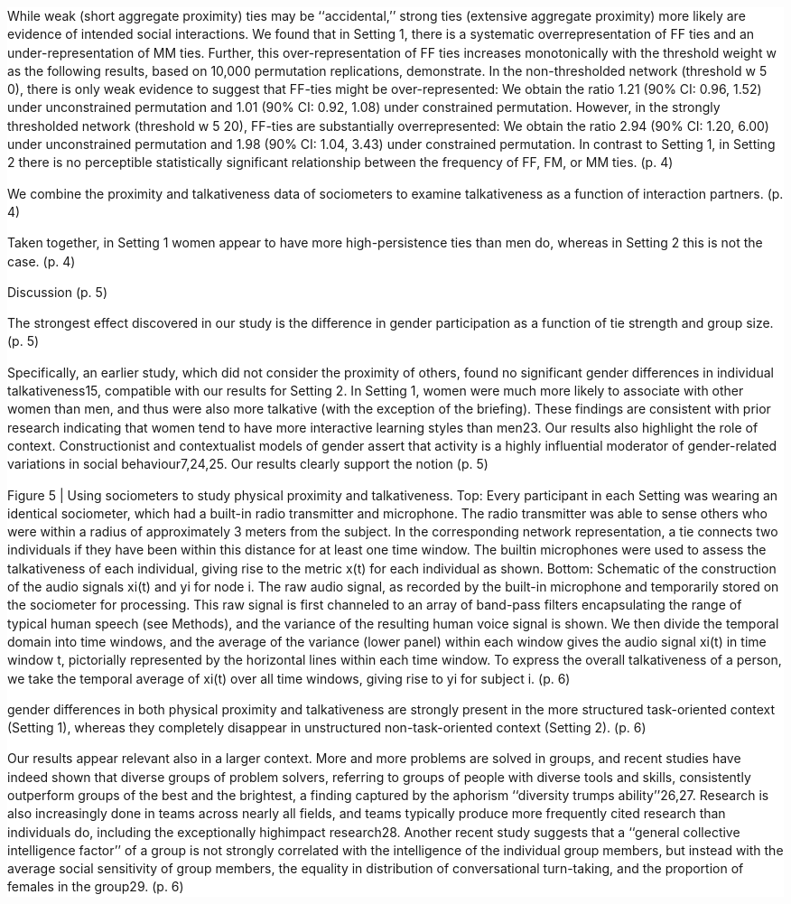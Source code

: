 While weak (short aggregate proximity) ties may be ‘‘accidental,’’ strong ties (extensive aggregate proximity) more likely are evidence of intended social interactions. We found that in Setting 1, there is a systematic overrepresentation of FF ties and an under-representation of MM ties. Further, this over-representation of FF ties increases monotonically with the threshold weight w as the following results, based on 10,000 permutation replications, demonstrate. In the non-thresholded network (threshold w 5 0), there is only weak evidence to suggest that FF-ties might be over-represented: We obtain the ratio 1.21 (90% CI: 0.96, 1.52) under unconstrained permutation and 1.01 (90% CI: 0.92, 1.08) under constrained permutation. However, in the strongly thresholded network (threshold w 5 20), FF-ties are substantially overrepresented: We obtain the ratio 2.94 (90% CI: 1.20, 6.00) under unconstrained permutation and 1.98 (90% CI: 1.04, 3.43) under constrained permutation. In contrast to Setting 1, in Setting 2 there is no perceptible statistically significant relationship between the frequency of FF, FM, or MM ties. (p. 4)

We combine the proximity and talkativeness data of sociometers to examine talkativeness as a function of interaction partners. (p. 4)

Taken together, in Setting 1 women appear to have more high-persistence ties than men do, whereas in Setting 2 this is not the case. (p. 4)

Discussion (p. 5)

The strongest effect discovered in our study is the difference in gender participation as a function of tie strength and group size. (p. 5)

Specifically, an earlier study, which did not consider the proximity of others, found no significant gender differences in individual talkativeness15, compatible with our results for Setting 2. In Setting 1, women were much more likely to associate with other women than men, and thus were also more talkative (with the exception of the briefing). These findings are consistent with prior research indicating that women tend to have more interactive learning styles than men23. Our results also highlight the role of context. Constructionist and contextualist models of gender assert that activity is a highly influential moderator of gender-related variations in social behaviour7,24,25. Our results clearly support the notion (p. 5)

Figure 5 | Using sociometers to study physical proximity and talkativeness. Top: Every participant in each Setting was wearing an identical sociometer, which had a built-in radio transmitter and microphone. The radio transmitter was able to sense others who were within a radius of approximately 3 meters from the subject. In the corresponding network representation, a tie connects two individuals if they have been within this distance for at least one time window. The builtin microphones were used to assess the talkativeness of each individual, giving rise to the metric x(t) for each individual as shown. Bottom: Schematic of the construction of the audio signals xi(t) and yi for node i. The raw audio signal, as recorded by the built-in microphone and temporarily stored on the sociometer for processing. This raw signal is first channeled to an array of band-pass filters encapsulating the range of typical human speech (see Methods), and the variance of the resulting human voice signal is shown. We then divide the temporal domain into time windows, and the average of the variance (lower panel) within each window gives the audio signal xi(t) in time window t, pictorially represented by the horizontal lines within each time window. To express the overall talkativeness of a person, we take the temporal average of xi(t) over all time windows, giving rise to yi for subject i. (p. 6)

gender differences in both physical proximity and talkativeness are strongly present in the more structured task-oriented context (Setting 1), whereas they completely disappear in unstructured non-task-oriented context (Setting 2). (p. 6)

Our results appear relevant also in a larger context. More and more problems are solved in groups, and recent studies have indeed shown that diverse groups of problem solvers, referring to groups of people with diverse tools and skills, consistently outperform groups of the best and the brightest, a finding captured by the aphorism ‘‘diversity trumps ability’’26,27. Research is also increasingly done in teams across nearly all fields, and teams typically produce more frequently cited research than individuals do, including the exceptionally highimpact research28. Another recent study suggests that a ‘‘general collective intelligence factor’’ of a group is not strongly correlated with the intelligence of the individual group members, but instead with the average social sensitivity of group members, the equality in distribution of conversational turn-taking, and the proportion of females in the group29. (p. 6)

